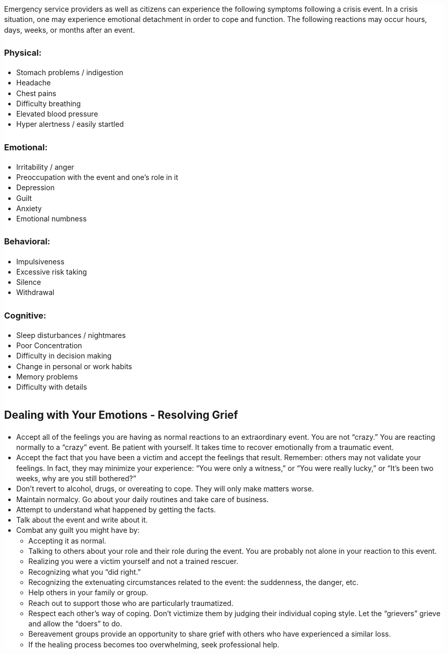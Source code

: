 Emergency service providers as well as citizens can experience the following symptoms following a crisis event. In a crisis situation, one may experience emotional detachment in order to cope and function. The following reactions may occur hours, days, weeks, or months after an event.

### Physical:

* Stomach problems / indigestion
* Headache
* Chest pains
* Difficulty breathing
* Elevated blood pressure
* Hyper alertness / easily startled

### Emotional:

* Irritability / anger
* Preoccupation with the event and one’s role in it
* Depression
* Guilt
* Anxiety
* Emotional numbness

### Behavioral:

* Impulsiveness
* Excessive risk taking
* Silence
* Withdrawal

### Cognitive:

* Sleep disturbances / nightmares
* Poor Concentration
* Difficulty in decision making
* Change in personal or work habits
* Memory problems
* Difficulty with details


## Dealing with Your Emotions - Resolving Grief

* Accept all of the feelings you are having as normal reactions to an extraordinary event. You are not “crazy.” You are reacting normally to a “crazy” event. Be patient with yourself. It takes time to recover emotionally from a traumatic event.
* Accept the fact that you have been a victim and accept the feelings that result. Remember: others may not validate your feelings. In fact, they may minimize your experience: “You were only a witness,” or “You were really lucky,” or “It’s been two weeks, why are you still bothered?”
* Don’t revert to alcohol, drugs, or overeating to cope. They will only make matters worse.
* Maintain normalcy. Go about your daily routines and take care of business.
* Attempt to understand what happened by getting the facts.
* Talk about the event and write about it.
* Combat any guilt you might have by:
    * Accepting it as normal.
    * Talking to others about your role and their role during the event. You are probably not alone in your reaction to this event.
    * Realizing you were a victim yourself and not a trained rescuer.
    * Recognizing what you “did right.”
    * Recognizing the extenuating circumstances related to the event: the suddenness, the danger, etc.
    * Help others in your family or group.
    * Reach out to support those who are particularly traumatized.
    * Respect each other’s way of coping. Don’t victimize them by judging their individual coping style. Let the “grievers” grieve and allow the “doers” to do.
    * Bereavement groups provide an opportunity to share grief with others who have experienced a similar loss.
    * If the healing process becomes too overwhelming, seek professional help.